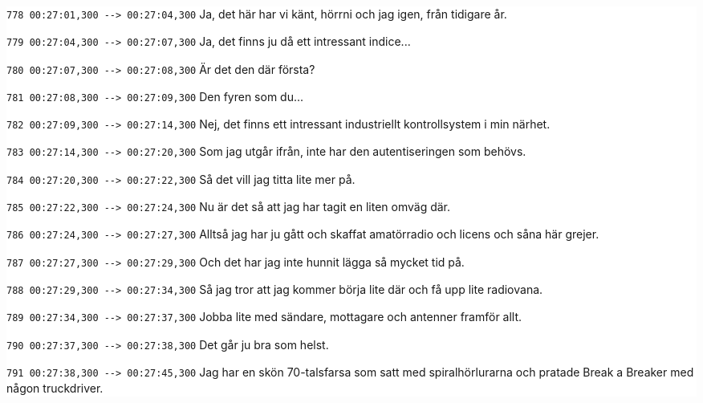 

`778 00:27:01,300 --> 00:27:04,300`
Ja, det här har vi känt, hörrni och jag igen, från tidigare år.



`779 00:27:04,300 --> 00:27:07,300`
Ja, det finns ju då ett intressant indice...



`780 00:27:07,300 --> 00:27:08,300`
Är det den där första?



`781 00:27:08,300 --> 00:27:09,300`
Den fyren som du...



`782 00:27:09,300 --> 00:27:14,300`
Nej, det finns ett intressant industriellt kontrollsystem i min närhet.



`783 00:27:14,300 --> 00:27:20,300`
Som jag utgår ifrån, inte har den autentiseringen som behövs.



`784 00:27:20,300 --> 00:27:22,300`
Så det vill jag titta lite mer på.



`785 00:27:22,300 --> 00:27:24,300`
Nu är det så att jag har tagit en liten omväg där.



`786 00:27:24,300 --> 00:27:27,300`
Alltså jag har ju gått och skaffat amatörradio och licens och såna här grejer.



`787 00:27:27,300 --> 00:27:29,300`
Och det har jag inte hunnit lägga så mycket tid på.



`788 00:27:29,300 --> 00:27:34,300`
Så jag tror att jag kommer börja lite där och få upp lite radiovana.



`789 00:27:34,300 --> 00:27:37,300`
Jobba lite med sändare, mottagare och antenner framför allt.



`790 00:27:37,300 --> 00:27:38,300`
Det går ju bra som helst.



`791 00:27:38,300 --> 00:27:45,300`
Jag har en skön 70-talsfarsa som satt med spiralhörlurarna och pratade Break a Breaker med någon truckdriver.

